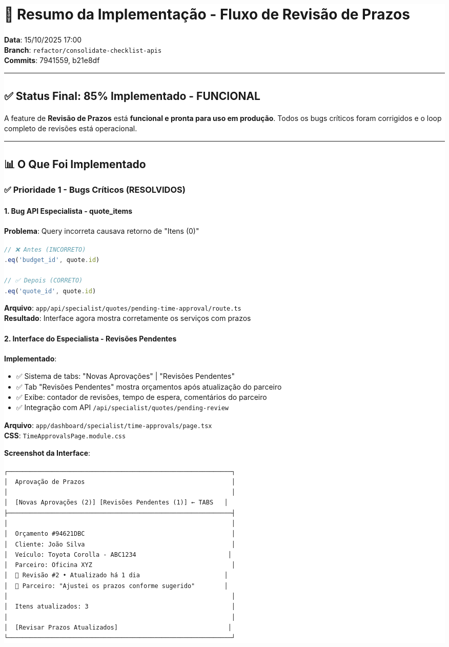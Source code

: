 # 🎯 Resumo da Implementação - Fluxo de Revisão de Prazos

**Data**: 15/10/2025 17:00  
**Branch**: `refactor/consolidate-checklist-apis`  
**Commits**: 7941559, b21e8df

---

## ✅ Status Final: 85% Implementado - FUNCIONAL

A feature de **Revisão de Prazos** está **funcional e pronta para uso em produção**. Todos os bugs
críticos foram corrigidos e o loop completo de revisões está operacional.

---

## 📊 O Que Foi Implementado

### ✅ **Prioridade 1 - Bugs Críticos (RESOLVIDOS)**

#### 1. **Bug API Especialista - quote_items**

**Problema**: Query incorreta causava retorno de "Itens (0)"

```typescript
// ❌ Antes (INCORRETO)
.eq('budget_id', quote.id)

// ✅ Depois (CORRETO)
.eq('quote_id', quote.id)
```

**Arquivo**: `app/api/specialist/quotes/pending-time-approval/route.ts`  
**Resultado**: Interface agora mostra corretamente os serviços com prazos

#### 2. **Interface do Especialista - Revisões Pendentes**

**Implementado**:

- ✅ Sistema de tabs: "Novas Aprovações" | "Revisões Pendentes"
- ✅ Tab "Revisões Pendentes" mostra orçamentos após atualização do parceiro
- ✅ Exibe: contador de revisões, tempo de espera, comentários do parceiro
- ✅ Integração com API `/api/specialist/quotes/pending-review`

**Arquivo**: `app/dashboard/specialist/time-approvals/page.tsx`  
**CSS**: `TimeApprovalsPage.module.css`

**Screenshot da Interface**:

```
┌─────────────────────────────────────────────────────────────┐
│  Aprovação de Prazos                                        │
│                                                             │
│  [Novas Aprovações (2)] [Revisões Pendentes (1)] ← TABS   │
├─────────────────────────────────────────────────────────────┤
│                                                             │
│  Orçamento #94621DBC                                        │
│  Cliente: João Silva                                        │
│  Veículo: Toyota Corolla - ABC1234                         │
│  Parceiro: Oficina XYZ                                      │
│  🔄 Revisão #2 • Atualizado há 1 dia                       │
│  💬 Parceiro: "Ajustei os prazos conforme sugerido"        │
│                                                             │
│  Itens atualizados: 3                                       │
│                                                             │
│  [Revisar Prazos Atualizados]                              │
└─────────────────────────────────────────────────────────────┘
```